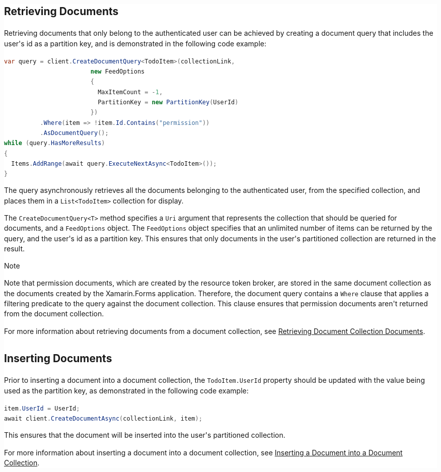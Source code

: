 ## Retrieving Documents

Retrieving documents that only belong to the authenticated user can be achieved by creating a document query that includes the user's id as a partition key, and is demonstrated in the following code example:

```csharp
var query = client.CreateDocumentQuery<TodoItem>(collectionLink,
                        new FeedOptions
                        {
                          MaxItemCount = -1,
                          PartitionKey = new PartitionKey(UserId)
                        })
          .Where(item => !item.Id.Contains("permission"))
          .AsDocumentQuery();
while (query.HasMoreResults)
{
  Items.AddRange(await query.ExecuteNextAsync<TodoItem>());
}
```

The query asynchronously retrieves all the documents belonging to the authenticated user, from the specified collection, and places them in a `List<TodoItem>` collection for display.

The `CreateDocumentQuery<T>` method specifies a `Uri` argument that represents the collection that should be queried for documents, and a `FeedOptions` object. The `FeedOptions` object specifies that an unlimited number of items can be returned by the query, and the user's id as a partition key. This ensures that only documents in the user's partitioned collection are returned in the result.

> [!NOTE]
> Note that permission documents, which are created by the resource token broker, are stored in the same document collection as the documents created by the Xamarin.Forms application. Therefore, the document query contains a `Where` clause that applies a filtering predicate to the query against the document collection. This clause ensures that permission documents aren't returned from the document collection.

For more information about retrieving documents from a document collection, see [Retrieving Document Collection Documents](~/xamarin-forms/data-cloud/azure-services/azure-cosmosdb.md#retrieving-document-collection-documents).

## Inserting Documents

Prior to inserting a document into a document collection, the `TodoItem.UserId` property should be updated with the value being used as the partition key, as demonstrated in the following code example:

```csharp
item.UserId = UserId;
await client.CreateDocumentAsync(collectionLink, item);
```

This ensures that the document will be inserted into the user's partitioned collection.

For more information about inserting a document into a document collection, see [Inserting a Document into a Document Collection](~/xamarin-forms/data-cloud/azure-services/azure-cosmosdb.md#inserting-a-document-into-a-document-collection).
